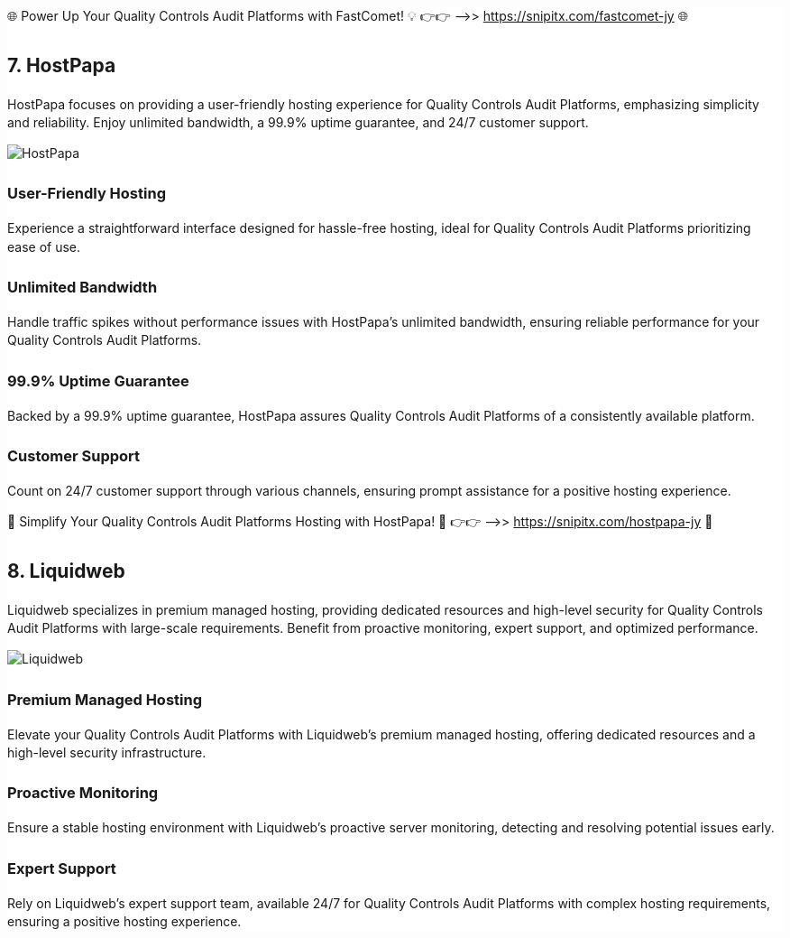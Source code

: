 🌐 Power Up Your Quality Controls Audit Platforms with FastComet! 💡
👉👉 -->> https://snipitx.com/fastcomet-jy 🌐

## 7. HostPapa

HostPapa focuses on providing a user-friendly hosting experience for Quality Controls Audit Platforms, emphasizing simplicity and reliability. Enjoy unlimited bandwidth, a 99.9% uptime guarantee, and 24/7 customer support.

![HostPapa](https://i.imgur.com/ouDTkvl.jpeg "HostPapa Hosting")

### User-Friendly Hosting
Experience a straightforward interface designed for hassle-free hosting, ideal for Quality Controls Audit Platforms prioritizing ease of use.

### Unlimited Bandwidth
Handle traffic spikes without performance issues with HostPapa’s unlimited bandwidth, ensuring reliable performance for your Quality Controls Audit Platforms.

### 99.9% Uptime Guarantee
Backed by a 99.9% uptime guarantee, HostPapa assures Quality Controls Audit Platforms of a consistently available platform.

### Customer Support
Count on 24/7 customer support through various channels, ensuring prompt assistance for a positive hosting experience.

🌈 Simplify Your Quality Controls Audit Platforms Hosting with HostPapa! 🚀
👉👉 -->> https://snipitx.com/hostpapa-jy 🚀

## 8. Liquidweb

Liquidweb specializes in premium managed hosting, providing dedicated resources and high-level security for Quality Controls Audit Platforms with large-scale requirements. Benefit from proactive monitoring, expert support, and optimized performance.

![Liquidweb](https://i.imgur.com/4IvT9SC.jpeg "Liquidweb Hosting")

### Premium Managed Hosting
Elevate your Quality Controls Audit Platforms with Liquidweb’s premium managed hosting, offering dedicated resources and a high-level security infrastructure.

### Proactive Monitoring
Ensure a stable hosting environment with Liquidweb’s proactive server monitoring, detecting and resolving potential issues early.

### Expert Support
Rely on Liquidweb’s expert support team, available 24/7 for Quality Controls Audit Platforms with complex hosting requirements, ensuring a positive hosting experience.
